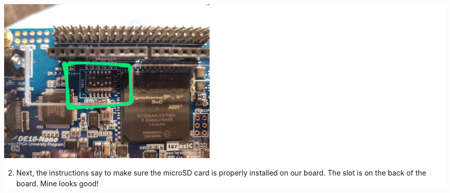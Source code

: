 <img src="img/de10-nano-config-mode-switches.jpg" alt="DE10-Nano Configuration Mode Switches" width="400"/>

2) Next, the instructions say to make sure the microSD card is properly installed on our board. The slot is on the back of the board. Mine looks good!
